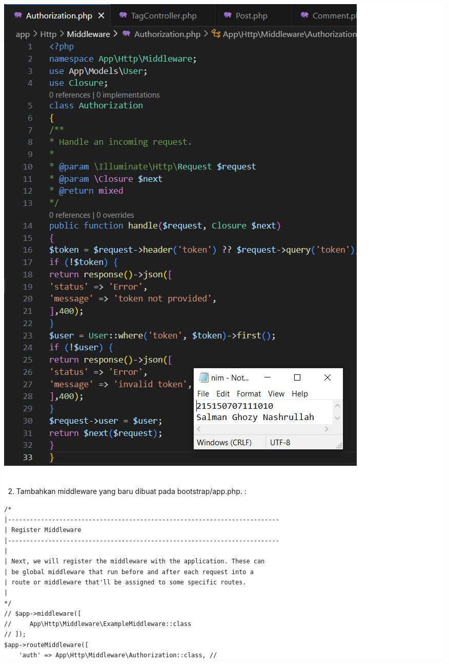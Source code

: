  ![](gambar/15.PNG) <br><br>

2. Tambahkan middleware yang baru dibuat pada bootstrap/app.php. : 
```
/*
|--------------------------------------------------------------------------
| Register Middleware
|--------------------------------------------------------------------------
|
| Next, we will register the middleware with the application. These can
| be global middleware that run before and after each request into a
| route or middleware that'll be assigned to some specific routes.
|
*/
// $app->middleware([
//     App\Http\Middleware\ExampleMiddleware::class
// ]);
$app->routeMiddleware([
    'auth' => App\Http\Middleware\Authorization::class, //
```